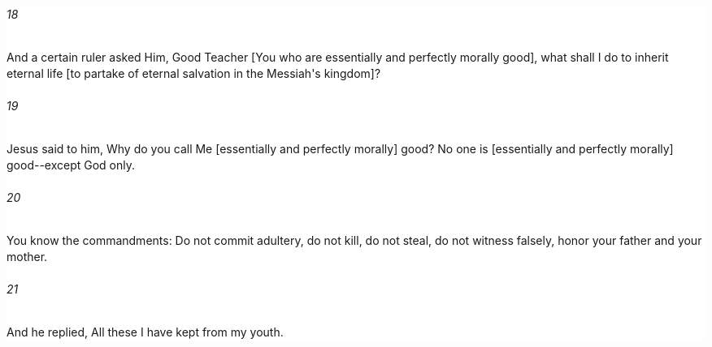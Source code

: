 

###### 18 






And a certain ruler asked Him, Good Teacher [You who are essentially and perfectly morally good], what shall I do to inherit eternal life [to partake of eternal salvation in the Messiah's kingdom]? 













###### 19 






Jesus said to him, Why do you call Me [essentially and perfectly morally] good? No one is [essentially and perfectly morally] good--except God only. 













###### 20 






You know the commandments: Do not commit adultery, do not kill, do not steal, do not witness falsely, honor your father and your mother. 













###### 21 






And he replied, All these I have kept from my youth. 





